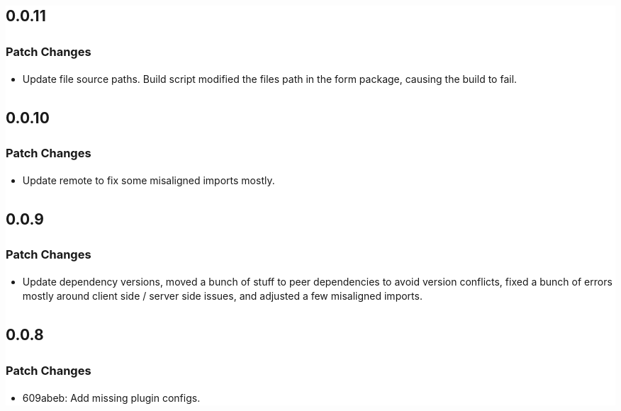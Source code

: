 ## 0.0.11

### Patch Changes

- Update file source paths. Build script modified the files path in the form package, causing the build to fail.

## 0.0.10

### Patch Changes

- Update remote to fix some misaligned imports mostly.

## 0.0.9

### Patch Changes

- Update dependency versions, moved a bunch of stuff to peer dependencies to avoid version conflicts, fixed a bunch of errors mostly around client side / server side issues, and adjusted a few misaligned imports.

## 0.0.8

### Patch Changes

- 609abeb: Add missing plugin configs.
